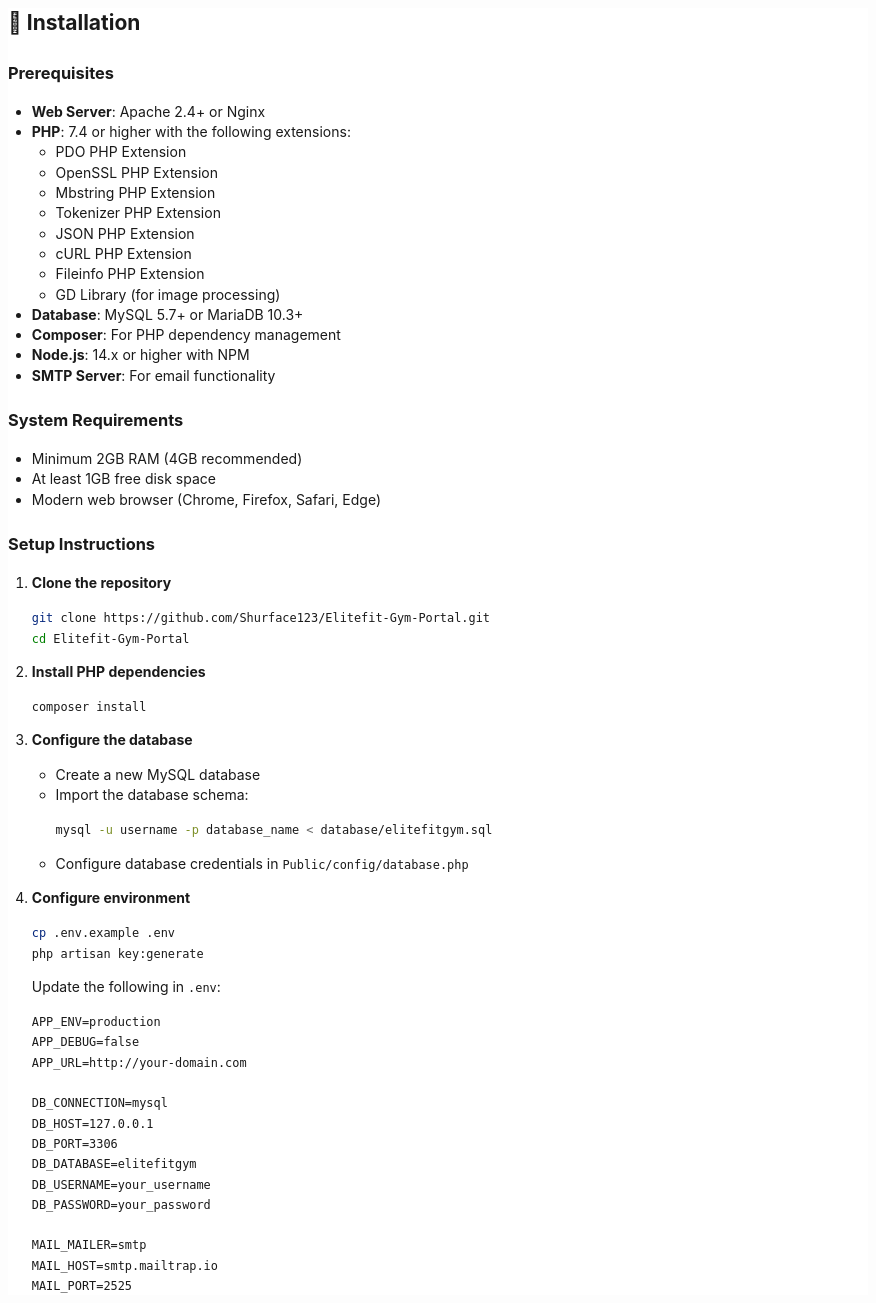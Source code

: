 ## 🚀 Installation

### Prerequisites
- **Web Server**: Apache 2.4+ or Nginx
- **PHP**: 7.4 or higher with the following extensions:
  - PDO PHP Extension
  - OpenSSL PHP Extension
  - Mbstring PHP Extension
  - Tokenizer PHP Extension
  - JSON PHP Extension
  - cURL PHP Extension
  - Fileinfo PHP Extension
  - GD Library (for image processing)
- **Database**: MySQL 5.7+ or MariaDB 10.3+
- **Composer**: For PHP dependency management
- **Node.js**: 14.x or higher with NPM
- **SMTP Server**: For email functionality

### System Requirements
- Minimum 2GB RAM (4GB recommended)
- At least 1GB free disk space
- Modern web browser (Chrome, Firefox, Safari, Edge)

### Setup Instructions

1. **Clone the repository**
   ```bash
   git clone https://github.com/Shurface123/Elitefit-Gym-Portal.git
   cd Elitefit-Gym-Portal
   ```

2. **Install PHP dependencies**
   ```bash
   composer install
   ```

3. **Configure the database**
   - Create a new MySQL database
   - Import the database schema:
     ```bash
     mysql -u username -p database_name < database/elitefitgym.sql
     ```
   - Configure database credentials in `Public/config/database.php`

4. **Configure environment**
   ```bash
   cp .env.example .env
   php artisan key:generate
   ```
   Update the following in `.env`:
   ```
   APP_ENV=production
   APP_DEBUG=false
   APP_URL=http://your-domain.com
   
   DB_CONNECTION=mysql
   DB_HOST=127.0.0.1
   DB_PORT=3306
   DB_DATABASE=elitefitgym
   DB_USERNAME=your_username
   DB_PASSWORD=your_password
   
   MAIL_MAILER=smtp
   MAIL_HOST=smtp.mailtrap.io
   MAIL_PORT=2525
   ```